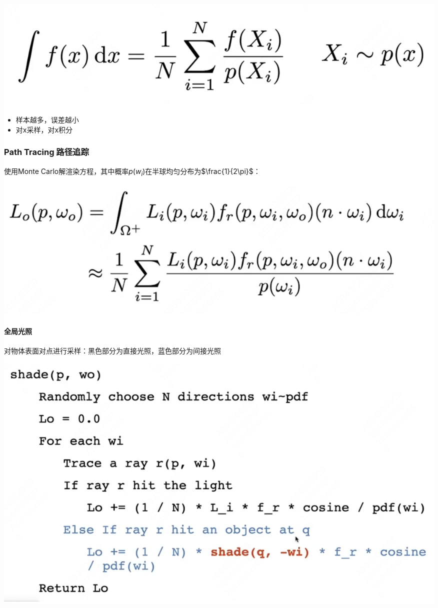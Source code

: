 ![75](./image/75.png)

- 样本越多，误差越小
- 对x采样，对x积分

### Path Tracing 路径追踪

使用Monte Carlo解渲染方程，其中概率$p(w_i)$在半球均匀分布为$\frac{1}{2\pi}$：

![76](./image/76.png)

#### 全局光照

对物体表面对点进行采样：黑色部分为直接光照，蓝色部分为间接光照

![78](./image/78.png)

